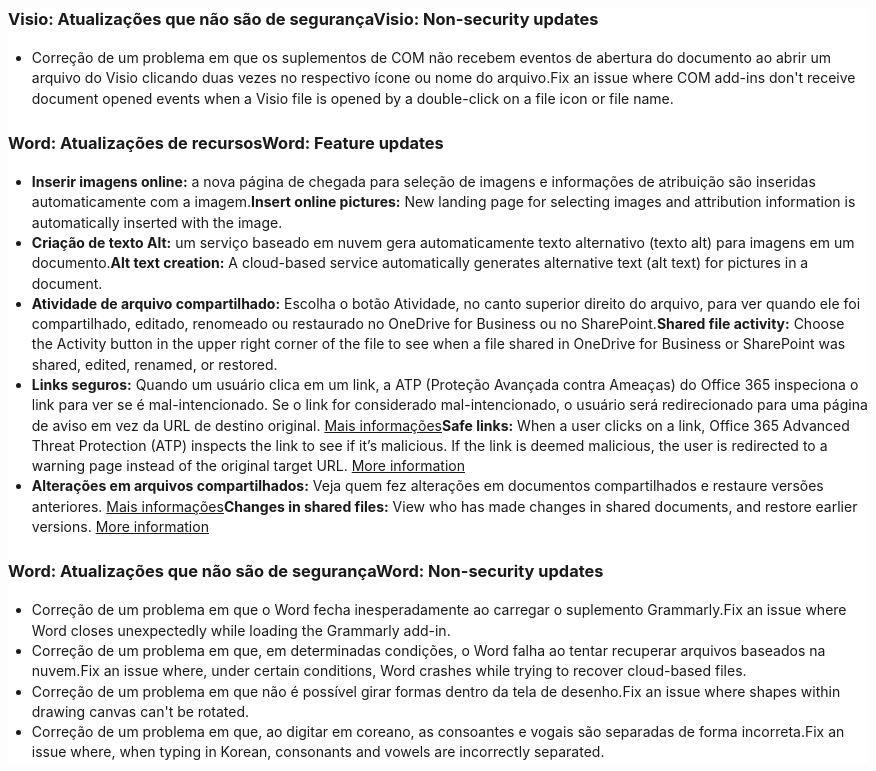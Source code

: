 ### <a name="visio-non-security-updates"></a><span data-ttu-id="1ce0a-336">Visio: Atualizações que não são de segurança</span><span class="sxs-lookup"><span data-stu-id="1ce0a-336">Visio: Non-security updates</span></span>
-   <span data-ttu-id="1ce0a-337">Correção de um problema em que os suplementos de COM não recebem eventos de abertura do documento ao abrir um arquivo do Visio clicando duas vezes no respectivo ícone ou nome do arquivo.</span><span class="sxs-lookup"><span data-stu-id="1ce0a-337">Fix an issue where COM add-ins don't receive document opened events when a Visio file is opened by a double-click on a file icon or file name.</span></span>

### <a name="word-feature-updates"></a><span data-ttu-id="1ce0a-338">Word: Atualizações de recursos</span><span class="sxs-lookup"><span data-stu-id="1ce0a-338">Word: Feature updates</span></span>
-   <span data-ttu-id="1ce0a-339">**Inserir imagens online:** a nova página de chegada para seleção de imagens e informações de atribuição são inseridas automaticamente com a imagem.</span><span class="sxs-lookup"><span data-stu-id="1ce0a-339">**Insert online pictures:** New landing page for selecting images and attribution information is automatically inserted with the image.</span></span>
-   <span data-ttu-id="1ce0a-340">**Criação de texto Alt:** um serviço baseado em nuvem gera automaticamente texto alternativo (texto alt) para imagens em um documento.</span><span class="sxs-lookup"><span data-stu-id="1ce0a-340">**Alt text creation:** A cloud-based service automatically generates alternative text (alt text) for pictures in a document.</span></span>
-   <span data-ttu-id="1ce0a-341">**Atividade de arquivo compartilhado:** Escolha o botão Atividade, no canto superior direito do arquivo, para ver quando ele foi compartilhado, editado, renomeado ou restaurado no OneDrive for Business ou no SharePoint.</span><span class="sxs-lookup"><span data-stu-id="1ce0a-341">**Shared file activity:** Choose the Activity button in the upper right corner of the file to see when a file shared in OneDrive for Business or SharePoint was shared, edited, renamed, or restored.</span></span>
-   <span data-ttu-id="1ce0a-p120">**Links seguros:** Quando um usuário clica em um link, a ATP (Proteção Avançada contra Ameaças) do Office 365 inspeciona o link para ver se é mal-intencionado. Se o link for considerado mal-intencionado, o usuário será redirecionado para uma página de aviso em vez da URL de destino original. [Mais informações](https://support.office.com/article/dd6a1fef-ec4a-4cf4-a25a-bb591c5811e3)</span><span class="sxs-lookup"><span data-stu-id="1ce0a-p120">**Safe links:** When a user clicks on a link, Office 365 Advanced Threat Protection (ATP) inspects the link to see if it’s malicious. If the link is deemed malicious, the user is redirected to a warning page instead of the original target URL. [More information](https://support.office.com/article/dd6a1fef-ec4a-4cf4-a25a-bb591c5811e3)</span></span>
-   <span data-ttu-id="1ce0a-p121">**Alterações em arquivos compartilhados:** Veja quem fez alterações em documentos compartilhados e restaure versões anteriores. [Mais informações](https://support.office.com/article/5c1e076f-a9c9-41b8-8ace-f77b9642e2c2)</span><span class="sxs-lookup"><span data-stu-id="1ce0a-p121">**Changes in shared files:** View who has made changes in shared documents, and restore earlier versions. [More information](https://support.office.com/article/5c1e076f-a9c9-41b8-8ace-f77b9642e2c2)</span></span>

### <a name="word-non-security-updates"></a><span data-ttu-id="1ce0a-347">Word: Atualizações que não são de segurança</span><span class="sxs-lookup"><span data-stu-id="1ce0a-347">Word: Non-security updates</span></span>
-   <span data-ttu-id="1ce0a-348">Correção de um problema em que o Word fecha inesperadamente ao carregar o suplemento Grammarly.</span><span class="sxs-lookup"><span data-stu-id="1ce0a-348">Fix an issue where Word closes unexpectedly while loading the Grammarly add-in.</span></span>
-   <span data-ttu-id="1ce0a-349">Correção de um problema em que, em determinadas condições, o Word falha ao tentar recuperar arquivos baseados na nuvem.</span><span class="sxs-lookup"><span data-stu-id="1ce0a-349">Fix an issue where, under certain conditions, Word crashes while trying to recover cloud-based files.</span></span>
-   <span data-ttu-id="1ce0a-350">Correção de um problema em que não é possível girar formas dentro da tela de desenho.</span><span class="sxs-lookup"><span data-stu-id="1ce0a-350">Fix an issue where shapes within drawing canvas can't be rotated.</span></span>
-   <span data-ttu-id="1ce0a-351">Correção de um problema em que, ao digitar em coreano, as consoantes e vogais são separadas de forma incorreta.</span><span class="sxs-lookup"><span data-stu-id="1ce0a-351">Fix an issue where, when typing in Korean, consonants and vowels are incorrectly separated.</span></span>
